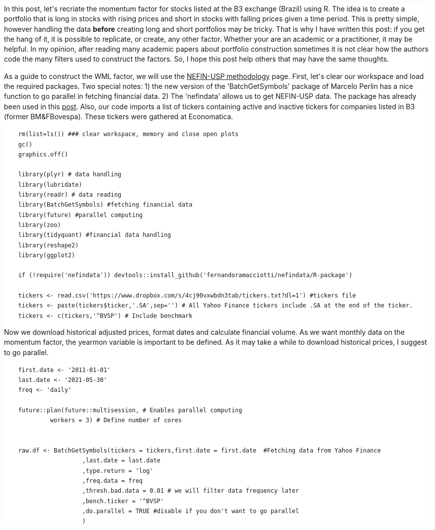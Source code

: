 In this post, let's recriate the momentum factor for stocks listed at the B3 exchange (Brazil) using R. The idea is to create a portfolio that is long in stocks with rising prices and short in stocks with falling prices given a time period. This is pretty simple, however handling the data **before** creating long and short portfolios may be tricky. That is why I have written this post: if you get the hang of it, it is possible to replicate, or create, any other factor. Whether your are an academic or a practitioner, it may be helpful. In my opinion, after reading many academic papers about portfolio construction sometimes it is not clear how the authors code the many filters used to construct the factors. So, I hope this post help others that may have the same thoughts.

As a guide to construct the WML factor, we will use the [NEFIN-USP methodology](http://nefin.com.br/Metodologia/Methodology.pdf) page. First, let's clear our workspace and load the required packages. Two special notes: 1) the new version of the 'BatchGetSymbols' package of Marcelo Perlin has a nice function to go parallel in fetching financial data. 2) The 'nefindata' allows us to get NEFIN-USP data. The package has already been used in this [post]( https://opencodecom.net/post/2021-04-28-aplicacao-de-hierarchical-risk-parity-hrp-nos-fatores-de-risco-da-bolsa-brasileira/). Also, our code imports a list of tickers containing active and inactive tickers for companies listed in B3 (former BM&FBovespa). These tickers were gathered at Economatica.

    	rm(list=ls()) ### clear workspace, memory and close open plots
    	gc()
    	graphics.off()
    
    	library(plyr) # data handling
    	library(lubridate)
    	library(readr) # data reading
    	library(BatchGetSymbols) #fetching financial data
    	library(future) #parallel computing
    	library(zoo)
    	library(tidyquant) #financial data handling
    	library(reshape2)
    	library(ggplot2)
    
    	if (!require('nefindata')) devtools::install_github('fernandoramacciotti/nefindata/R-package')
    
    	tickers <- read.csv('https://www.dropbox.com/s/4cj90vxwbdn3tab/tickers.txt?dl=1') #tickers file
    	tickers <- paste(tickers$ticker,'.SA',sep='') # All Yahoo Finance tickers include .SA at the end of the ticker. 
    	tickers <- c(tickers,'^BVSP') # Include benchmark

Now we download historical adjusted prices, format dates and calculate financial volume. As we want monthly data on the momentum factor, the yearmon variable is important to be defined. As it may take a while to download historical prices, I suggest to go parallel.

    	first.date <- '2011-01-01'
    	last.date <- '2021-05-30'
    	freq <- 'daily' 
    
    	future::plan(future::multisession, # Enables parallel computing
                 workers = 3) # Define number of cores
    
    	
    	raw.df <- BatchGetSymbols(tickers = tickers,first.date = first.date  #Fetching data from Yahoo Finance
                          ,last.date = last.date
                          ,type.return = 'log'
                          ,freq.data = freq
                          ,thresh.bad.data = 0.01 # we will filter data frequency later
                          ,bench.ticker = '^BVSP'
                          ,do.parallel = TRUE #disable if you don't want to go parallel
                          )
